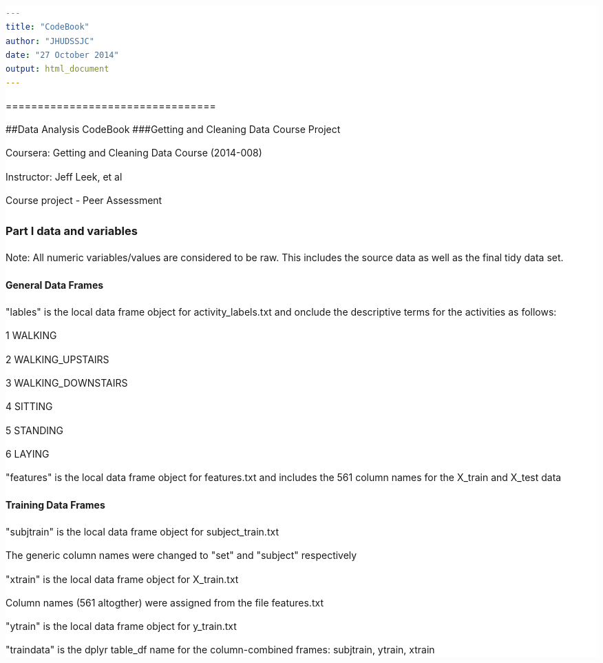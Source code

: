 ```yaml
---
title: "CodeBook"
author: "JHUDSSJC"
date: "27 October 2014"
output: html_document
---
```


=================================  

##Data Analysis CodeBook
###Getting and Cleaning Data Course Project

Coursera: Getting and Cleaning Data Course (2014-008)

Instructor: Jeff Leek, et al

Course project - Peer Assessment

### Part I data and variables

Note: All numeric variables/values are considered to be raw. This includes the source data as well as the final tidy data set.

#### General Data Frames
"lables" is the local data frame object for activity_labels.txt and onclude the descriptive terms for
the activities as follows:

1 WALKING

2 WALKING_UPSTAIRS

3 WALKING_DOWNSTAIRS

4 SITTING

5 STANDING

6 LAYING

"features" is the local data frame object for features.txt and includes the 561 column names
for the X_train and X_test data


#### Training Data Frames
"subjtrain" is the local data frame object for subject_train.txt

The generic column names were changed to "set" and "subject" respectively

"xtrain" is the local data frame object for X_train.txt

Column names (561 altogther) were assigned from the file features.txt

"ytrain" is the local data frame object for y_train.txt

"traindata" is the dplyr table_df name for the column-combined frames: subjtrain, ytrain, xtrain

